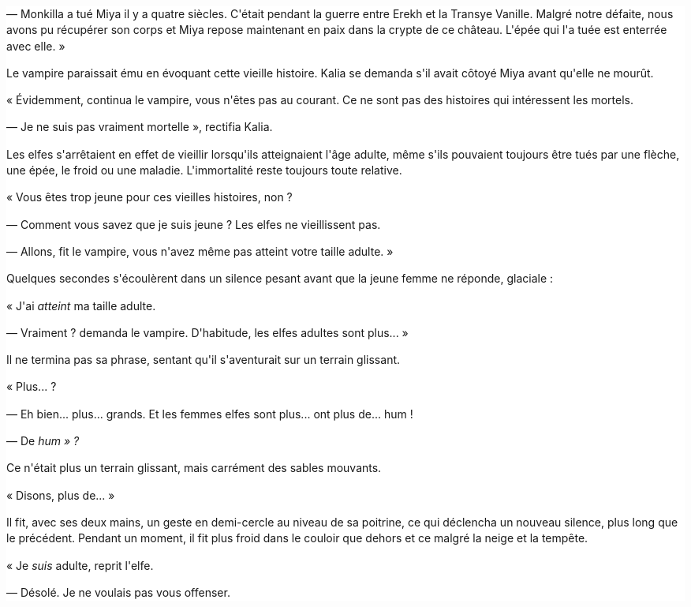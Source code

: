 — Monkilla a tué Miya il y a quatre siècles. C'était pendant la
guerre entre Erekh et la Transye Vanille. Malgré notre défaite, nous
avons pu récupérer son corps et Miya repose maintenant en paix dans
la crypte de ce château. L'épée qui l'a tuée est enterrée avec
elle. »

Le vampire paraissait ému en évoquant cette vieille
histoire. Kalia se demanda s'il avait côtoyé Miya avant qu'elle
ne mourût. 

« Évidemment, continua le vampire, vous n'êtes pas au
  courant. Ce ne sont pas des histoires qui intéressent les mortels.

— Je ne suis pas vraiment mortelle », rectifia Kalia.

Les elfes s'arrêtaient en effet de vieillir lorsqu'ils atteignaient
l'âge adulte, même s'ils pouvaient toujours être tués par une flèche,
une épée, le froid ou une maladie. L'immortalité reste toujours toute
relative. 

« Vous êtes trop jeune pour ces vieilles histoires, non ?

— Comment vous savez que je suis jeune ? Les elfes ne
vieillissent pas.

— Allons, fit le vampire, vous n'avez même pas atteint votre taille
adulte. »

Quelques secondes s'écoulèrent dans un silence pesant avant que la
jeune femme ne réponde, glaciale : 

« J'ai *atteint* ma taille adulte.

— Vraiment ? demanda le vampire. D'habitude, les elfes adultes sont
plus... »

Il ne termina pas sa phrase, sentant qu'il s'aventurait sur un terrain
glissant.

« Plus... ?

— Eh bien... plus... grands. Et les femmes elfes sont plus... ont
plus de... hum !

— De *hum » ?* 

Ce n'était plus un terrain glissant, mais carrément des sables
mouvants.

« Disons, plus de... » 

Il fit, avec ses deux mains, un geste en
demi-cercle au niveau de sa poitrine, ce qui déclencha un nouveau
silence, plus long que le précédent. Pendant un moment, il fit plus
froid dans le couloir que dehors et ce malgré la neige et la tempête.

« Je *suis* adulte, reprit l'elfe.

— Désolé. Je ne voulais pas vous offenser.
